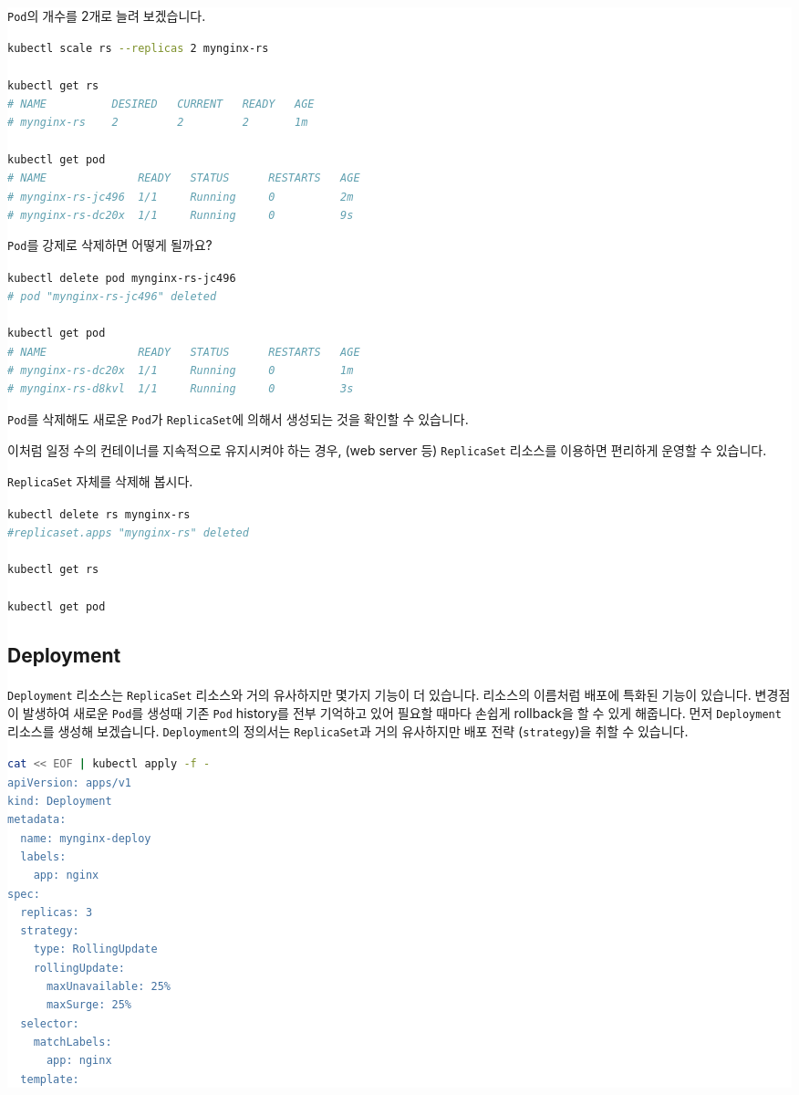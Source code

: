 `Pod`의 개수를 2개로 늘려 보겠습니다.

```bash
kubectl scale rs --replicas 2 mynginx-rs

kubectl get rs
# NAME          DESIRED   CURRENT   READY   AGE
# mynginx-rs    2         2         2       1m

kubectl get pod
# NAME              READY   STATUS      RESTARTS   AGE
# mynginx-rs-jc496  1/1     Running     0          2m
# mynginx-rs-dc20x  1/1     Running     0          9s
```

`Pod`를 강제로 삭제하면 어떻게 될까요?

```bash
kubectl delete pod mynginx-rs-jc496
# pod "mynginx-rs-jc496" deleted

kubectl get pod
# NAME              READY   STATUS      RESTARTS   AGE
# mynginx-rs-dc20x  1/1     Running     0          1m
# mynginx-rs-d8kvl  1/1     Running     0          3s
```

`Pod`를 삭제해도 새로운 `Pod`가 `ReplicaSet`에 의해서 생성되는 것을 확인할 수 있습니다.

이처럼 일정 수의 컨테이너를 지속적으로 유지시켜야 하는 경우, (web server 등) `ReplicaSet` 리소스를 이용하면 편리하게 운영할 수 있습니다.

`ReplicaSet` 자체를 삭제해 봅시다.

```bash
kubectl delete rs mynginx-rs
#replicaset.apps "mynginx-rs" deleted

kubectl get rs

kubectl get pod
```

## Deployment

`Deployment` 리소스는 `ReplicaSet` 리소스와 거의 유사하지만 몇가지 기능이 더 있습니다. 리소스의 이름처럼 배포에 특화된 기능이 있습니다. 변경점이 발생하여 새로운 `Pod`를 생성때 기존 `Pod` history를 전부 기억하고 있어 필요할 때마다 손쉽게 rollback을 할 수 있게 해줍니다.
먼저 `Deployment` 리소스를 생성해 보겠습니다. `Deployment`의 정의서는 `ReplicaSet`과 거의 유사하지만 배포 전략 (`strategy`)을 취할 수 있습니다.

```bash
cat << EOF | kubectl apply -f -
apiVersion: apps/v1
kind: Deployment
metadata:
  name: mynginx-deploy
  labels:
    app: nginx
spec:
  replicas: 3
  strategy:
    type: RollingUpdate
    rollingUpdate:
      maxUnavailable: 25%  
      maxSurge: 25%
  selector:
    matchLabels:
      app: nginx
  template:
```